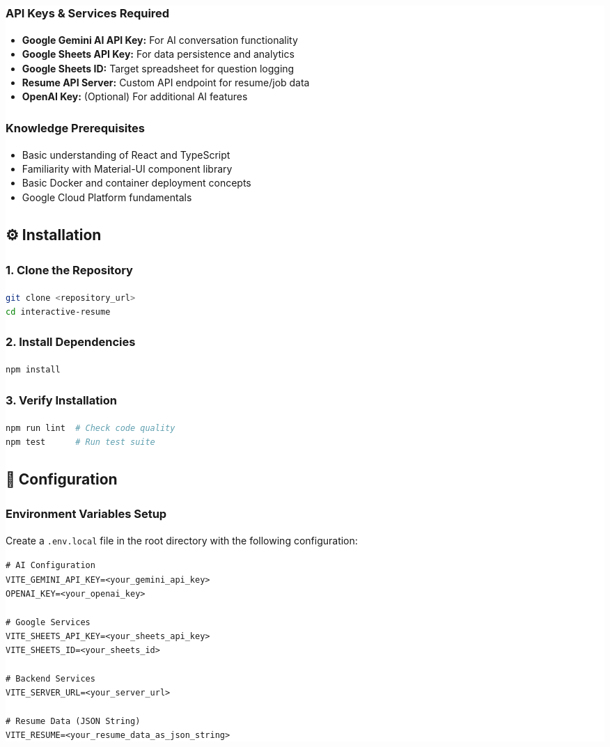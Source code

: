 ### **API Keys & Services Required**

- **Google Gemini AI API Key:** For AI conversation functionality
- **Google Sheets API Key:** For data persistence and analytics
- **Google Sheets ID:** Target spreadsheet for question logging
- **Resume API Server:** Custom API endpoint for resume/job data
- **OpenAI Key:** (Optional) For additional AI features

### **Knowledge Prerequisites**

- Basic understanding of React and TypeScript
- Familiarity with Material-UI component library
- Basic Docker and container deployment concepts
- Google Cloud Platform fundamentals

## ⚙️ Installation

### **1. Clone the Repository**

```bash
git clone <repository_url>
cd interactive-resume
```

### **2. Install Dependencies**

```bash
npm install
```

### **3. Verify Installation**

```bash
npm run lint  # Check code quality
npm test      # Run test suite
```

## 🔧 Configuration

### **Environment Variables Setup**

Create a `.env.local` file in the root directory with the following configuration:

```env
# AI Configuration
VITE_GEMINI_API_KEY=<your_gemini_api_key>
OPENAI_KEY=<your_openai_key>

# Google Services
VITE_SHEETS_API_KEY=<your_sheets_api_key>
VITE_SHEETS_ID=<your_sheets_id>

# Backend Services
VITE_SERVER_URL=<your_server_url>

# Resume Data (JSON String)
VITE_RESUME=<your_resume_data_as_json_string>
```
